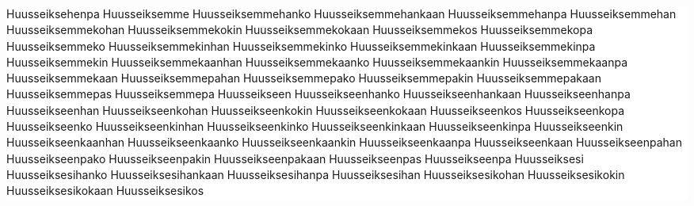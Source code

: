 Huusseiksehenpa
Huusseiksemme
Huusseiksemmehanko
Huusseiksemmehankaan
Huusseiksemmehanpa
Huusseiksemmehan
Huusseiksemmekohan
Huusseiksemmekokin
Huusseiksemmekokaan
Huusseiksemmekos
Huusseiksemmekopa
Huusseiksemmeko
Huusseiksemmekinhan
Huusseiksemmekinko
Huusseiksemmekinkaan
Huusseiksemmekinpa
Huusseiksemmekin
Huusseiksemmekaanhan
Huusseiksemmekaanko
Huusseiksemmekaankin
Huusseiksemmekaanpa
Huusseiksemmekaan
Huusseiksemmepahan
Huusseiksemmepako
Huusseiksemmepakin
Huusseiksemmepakaan
Huusseiksemmepas
Huusseiksemmepa
Huusseikseen
Huusseikseenhanko
Huusseikseenhankaan
Huusseikseenhanpa
Huusseikseenhan
Huusseikseenkohan
Huusseikseenkokin
Huusseikseenkokaan
Huusseikseenkos
Huusseikseenkopa
Huusseikseenko
Huusseikseenkinhan
Huusseikseenkinko
Huusseikseenkinkaan
Huusseikseenkinpa
Huusseikseenkin
Huusseikseenkaanhan
Huusseikseenkaanko
Huusseikseenkaankin
Huusseikseenkaanpa
Huusseikseenkaan
Huusseikseenpahan
Huusseikseenpako
Huusseikseenpakin
Huusseikseenpakaan
Huusseikseenpas
Huusseikseenpa
Huusseiksesi
Huusseiksesihanko
Huusseiksesihankaan
Huusseiksesihanpa
Huusseiksesihan
Huusseiksesikohan
Huusseiksesikokin
Huusseiksesikokaan
Huusseiksesikos